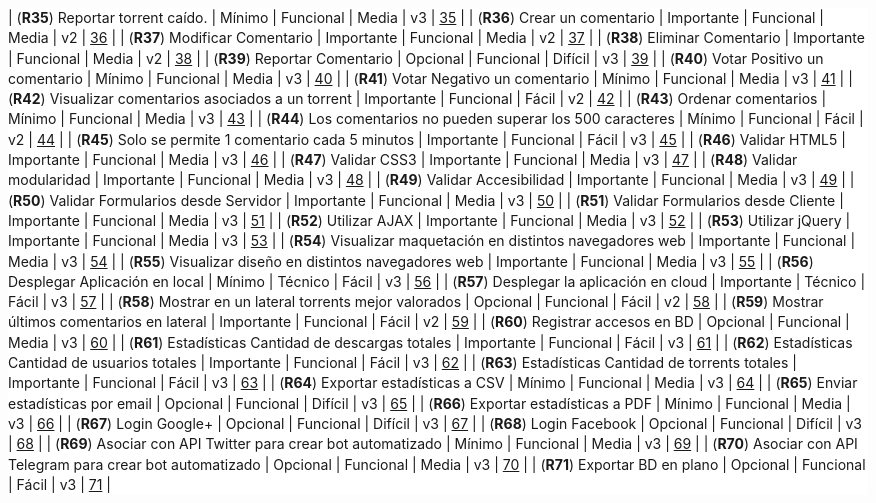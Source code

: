 | (**R35**) Reportar torrent caído. | Mínimo | Funcional | Media | v3 | [35](https://github.com/fryntiz/torrentlibre/issues/35) |
| (**R36**) Crear un comentario | Importante | Funcional | Media | v2 | [36](https://github.com/fryntiz/torrentlibre/issues/36) |
| (**R37**) Modificar Comentario | Importante | Funcional | Media | v2 | [37](https://github.com/fryntiz/torrentlibre/issues/37) |
| (**R38**) Eliminar Comentario | Importante | Funcional | Media | v2 | [38](https://github.com/fryntiz/torrentlibre/issues/38) |
| (**R39**) Reportar Comentario | Opcional | Funcional | Difícil | v3 | [39](https://github.com/fryntiz/torrentlibre/issues/39) |
| (**R40**) Votar Positivo un comentario | Mínimo | Funcional | Media | v3 | [40](https://github.com/fryntiz/torrentlibre/issues/40) |
| (**R41**) Votar Negativo un comentario | Mínimo | Funcional | Media | v3 | [41](https://github.com/fryntiz/torrentlibre/issues/41) |
| (**R42**) Visualizar comentarios asociados a un torrent | Importante | Funcional | Fácil | v2 | [42](https://github.com/fryntiz/torrentlibre/issues/42) |
| (**R43**) Ordenar comentarios | Mínimo | Funcional | Media | v3 | [43](https://github.com/fryntiz/torrentlibre/issues/43) |
| (**R44**) Los comentarios no pueden superar los 500 caracteres | Mínimo | Funcional | Fácil | v2 | [44](https://github.com/fryntiz/torrentlibre/issues/44) |
| (**R45**) Solo se permite 1 comentario cada 5 minutos | Importante | Funcional | Fácil | v3 | [45](https://github.com/fryntiz/torrentlibre/issues/45) |
| (**R46**) Validar HTML5 | Importante | Funcional | Media | v3 | [46](https://github.com/fryntiz/torrentlibre/issues/46) |
| (**R47**) Validar CSS3 | Importante | Funcional | Media | v3 | [47](https://github.com/fryntiz/torrentlibre/issues/47) |
| (**R48**) Validar modularidad | Importante | Funcional | Media | v3 | [48](https://github.com/fryntiz/torrentlibre/issues/48) |
| (**R49**) Validar Accesibilidad | Importante | Funcional | Media | v3 | [49](https://github.com/fryntiz/torrentlibre/issues/49) |
| (**R50**) Validar Formularios desde Servidor | Importante | Funcional | Media | v3 | [50](https://github.com/fryntiz/torrentlibre/issues/50) |
| (**R51**) Validar Formularios desde Cliente | Importante | Funcional | Media | v3 | [51](https://github.com/fryntiz/torrentlibre/issues/51) |
| (**R52**) Utilizar AJAX | Importante | Funcional | Media | v3 | [52](https://github.com/fryntiz/torrentlibre/issues/52) |
| (**R53**) Utilizar jQuery | Importante | Funcional | Media | v3 | [53](https://github.com/fryntiz/torrentlibre/issues/53) |
| (**R54**) Visualizar maquetación en distintos navegadores web | Importante | Funcional | Media | v3 | [54](https://github.com/fryntiz/torrentlibre/issues/54) |
| (**R55**) Visualizar diseño en distintos navegadores web | Importante | Funcional | Media | v3 | [55](https://github.com/fryntiz/torrentlibre/issues/55) |
| (**R56**) Desplegar Aplicación en local | Mínimo | Técnico | Fácil | v3 | [56](https://github.com/fryntiz/torrentlibre/issues/56) |
| (**R57**) Desplegar la aplicación en cloud | Importante | Técnico | Fácil | v3 | [57](https://github.com/fryntiz/torrentlibre/issues/57) |
| (**R58**) Mostrar en un lateral torrents mejor valorados | Opcional | Funcional | Fácil | v2 | [58](https://github.com/fryntiz/torrentlibre/issues/58) |
| (**R59**) Mostrar últimos comentarios en lateral | Importante | Funcional | Fácil | v2 | [59](https://github.com/fryntiz/torrentlibre/issues/59) |
| (**R60**) Registrar accesos en BD | Opcional | Funcional | Media | v3 | [60](https://github.com/fryntiz/torrentlibre/issues/60) |
| (**R61**) Estadísticas Cantidad de descargas totales | Importante | Funcional | Fácil | v3 | [61](https://github.com/fryntiz/torrentlibre/issues/61) |
| (**R62**) Estadísticas Cantidad de usuarios totales | Importante | Funcional | Fácil | v3 | [62](https://github.com/fryntiz/torrentlibre/issues/62) |
| (**R63**) Estadísticas Cantidad de torrents totales | Importante | Funcional | Fácil | v3 | [63](https://github.com/fryntiz/torrentlibre/issues/63) |
| (**R64**) Exportar estadísticas a CSV | Mínimo | Funcional | Media | v3 | [64](https://github.com/fryntiz/torrentlibre/issues/64) |
| (**R65**) Enviar estadísticas por email | Opcional | Funcional | Difícil | v3 | [65](https://github.com/fryntiz/torrentlibre/issues/65) |
| (**R66**) Exportar estadísticas a PDF | Mínimo | Funcional | Media | v3 | [66](https://github.com/fryntiz/torrentlibre/issues/66) |
| (**R67**) Login Google+ | Opcional | Funcional | Difícil | v3 | [67](https://github.com/fryntiz/torrentlibre/issues/67) |
| (**R68**) Login Facebook | Opcional | Funcional | Difícil | v3 | [68](https://github.com/fryntiz/torrentlibre/issues/68) |
| (**R69**) Asociar con API Twitter para crear bot automatizado | Mínimo | Funcional | Media | v3 | [69](https://github.com/fryntiz/torrentlibre/issues/69) |
| (**R70**) Asociar con API Telegram para crear bot automatizado | Opcional | Funcional | Media | v3 | [70](https://github.com/fryntiz/torrentlibre/issues/70) |
| (**R71**) Exportar BD en plano | Opcional | Funcional | Fácil | v3 | [71](https://github.com/fryntiz/torrentlibre/issues/71) |